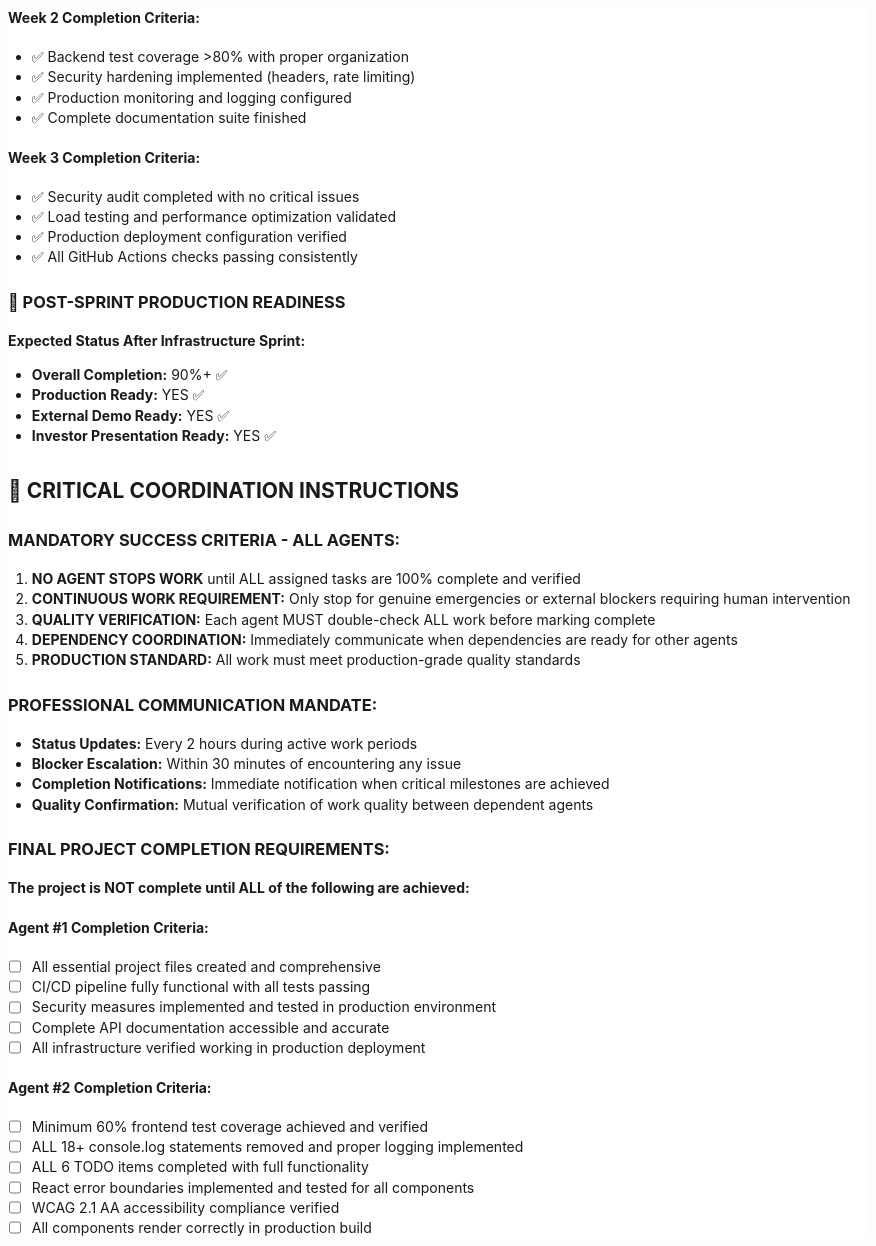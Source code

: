 #### **Week 2 Completion Criteria:**
- ✅ Backend test coverage >80% with proper organization
- ✅ Security hardening implemented (headers, rate limiting)
- ✅ Production monitoring and logging configured
- ✅ Complete documentation suite finished

#### **Week 3 Completion Criteria:**
- ✅ Security audit completed with no critical issues
- ✅ Load testing and performance optimization validated
- ✅ Production deployment configuration verified
- ✅ All GitHub Actions checks passing consistently

### **🎯 POST-SPRINT PRODUCTION READINESS**

**Expected Status After Infrastructure Sprint:**
- **Overall Completion:** 90%+ ✅
- **Production Ready:** YES ✅
- **External Demo Ready:** YES ✅
- **Investor Presentation Ready:** YES ✅

## 🚨 **CRITICAL COORDINATION INSTRUCTIONS**

### **MANDATORY SUCCESS CRITERIA - ALL AGENTS:**
1. **NO AGENT STOPS WORK** until ALL assigned tasks are 100% complete and verified
2. **CONTINUOUS WORK REQUIREMENT:** Only stop for genuine emergencies or external blockers requiring human intervention
3. **QUALITY VERIFICATION:** Each agent MUST double-check ALL work before marking complete
4. **DEPENDENCY COORDINATION:** Immediately communicate when dependencies are ready for other agents
5. **PRODUCTION STANDARD:** All work must meet production-grade quality standards

### **PROFESSIONAL COMMUNICATION MANDATE:**
- **Status Updates:** Every 2 hours during active work periods
- **Blocker Escalation:** Within 30 minutes of encountering any issue
- **Completion Notifications:** Immediate notification when critical milestones are achieved
- **Quality Confirmation:** Mutual verification of work quality between dependent agents

### **FINAL PROJECT COMPLETION REQUIREMENTS:**
**The project is NOT complete until ALL of the following are achieved:**

#### **Agent #1 Completion Criteria:**
- [ ] All essential project files created and comprehensive
- [ ] CI/CD pipeline fully functional with all tests passing
- [ ] Security measures implemented and tested in production environment
- [ ] Complete API documentation accessible and accurate
- [ ] All infrastructure verified working in production deployment

#### **Agent #2 Completion Criteria:**
- [ ] Minimum 60% frontend test coverage achieved and verified
- [ ] ALL 18+ console.log statements removed and proper logging implemented
- [ ] ALL 6 TODO items completed with full functionality
- [ ] React error boundaries implemented and tested for all components
- [ ] WCAG 2.1 AA accessibility compliance verified
- [ ] All components render correctly in production build
